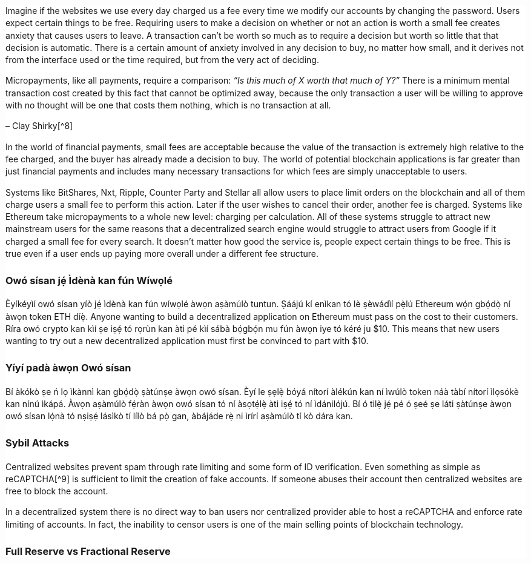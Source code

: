 Imagine if the websites we use every day charged us a fee every time we modify our accounts by changing the password. Users expect certain things to be free. Requiring users to make a decision on whether or not an action is worth a small fee creates anxiety that causes users to leave. A transaction can’t be worth so much as to require a decision but worth so little that that decision is automatic. There is a certain amount of anxiety involved in any decision to buy, no matter how small, and it derives not from the interface used or the time required, but from the very act of deciding.

Micropayments, like all payments, require a comparison: *“Is this much of X worth that much of Y?”* There is a minimum mental transaction cost created by this fact that cannot be optimized away, because the only transaction a user will be willing to approve with no thought will be one that costs them nothing, which is no transaction at all.

– Clay Shirky[^8]

In the world of financial payments, small fees are acceptable because the value of the transaction is extremely high relative to the fee charged, and the buyer has already made a decision to buy. The world of potential blockchain applications is far greater than just financial payments and includes many necessary transactions for which fees are simply unacceptable to users.

Systems like BitShares, Nxt, Ripple, Counter Party and Stellar all allow users to place limit orders on the blockchain and all of them charge users a small fee to perform this action. Later if the user wishes to cancel their order, another fee is charged. Systems like Ethereum take micropayments to a whole new level: charging per calculation. All of these systems struggle to attract new mainstream users for the same reasons that a decentralized search engine would struggle to attract users from Google if it charged a small fee for every search. It doesn’t matter how good the service is, people expect certain things to be free. This is true even if a user ends up paying more overall under a different fee structure.

### Owó sísan jẹ́ Ìdènà kan fún Wíwọlé

Èyíkéyìí owó sísan yíò jẹ́ ìdènà kan fún wíwọlé àwọn aṣàmúlò tuntun. Ṣáájú kí enìkan tó lè ṣèwádìí pẹ̀lú Ethereum wọ́n gbọ́dọ̀ ní àwọn token ETH díẹ̀. Anyone wanting to build a decentralized application on Ethereum must pass on the cost to their customers. Ríra owó crypto kan kìí ṣe iṣẹ́ tó rọrùn kan àti pé kìí sábà bọ́gbọ́n mu fún àwọn iye tó kéré ju $10. This means that new users wanting to try out a new decentralized application must first be convinced to part with $10.

### Yíyí padà àwọn Owó sísan

Bí àkókò ṣe ń lọ ìkànnì kan gbọ́dọ̀ ṣàtúnṣe àwọn owó sísan. Èyí le ṣẹlẹ̀ bóyá nítorí àlékún kan ní ìwúlò token náà tàbí nítorí ìlọsókè kan nínú ìkápá. Àwọn aṣàmúlò fẹ́ràn àwọn owó sísan tó ní àsọtẹ́lẹ̀ àti iṣẹ́ tó ní ìdánilójú. Bí ó tilẹ̀ jẹ́ pé ó ṣeé ṣe láti ṣàtúnṣe àwọn owó sísan lọ́nà tó nṣiṣẹ́ lásìkò tí lílò bá pọ̀ gan, àbájáde rẹ̀ ni ìrírí aṣàmúlò tí kò dára kan.

### Sybil Attacks

Centralized websites prevent spam through rate limiting and some form of ID verification. Even something as simple as reCAPTCHA[^9] is sufficient to limit the creation of fake accounts. If someone abuses their account then centralized websites are free to block the account.

In a decentralized system there is no direct way to ban users nor centralized provider able to host a reCAPTCHA and enforce rate limiting of accounts. In fact, the inability to censor users is one of the main selling points of blockchain technology.

### Full Reserve vs Fractional Reserve
